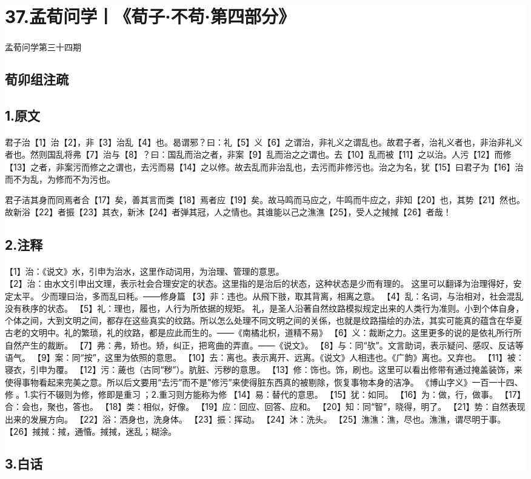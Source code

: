 # 37.孟荀问学丨《荀子·不苟·第四部分》

孟荀问学第三十四期

## 荀卯组注疏

## 1.原文

君子治【1】治【2】，非【3】治乱【4】也。曷谓邪？曰：礼【5】义【6】之谓治，非礼义之谓乱也。故君子者，治礼义者也，非治非礼义者也。然则国乱将弗【7】治与【8】？曰：国乱而治之者，非案【9】乱而治之之谓也。去【10】乱而被【11】之以治。人污【12】而修【13】之者，非案污而修之之谓也，去污而易【14】之以修。故去乱而非治乱也，去污而非修污也。治之为名，犹【15】曰君子为【16】治而不为乱，为修而不为污也。

君子洁其身而同焉者合【17】矣，善其言而类【18】焉者应【19】矣。故马鸣而马应之，牛鸣而牛应之，非知【20】也，其势【21】然也。故新浴【22】者振【23】其衣，新沐【24】者弹其冠，人之情也。其谁能以己之潐潐【25】，受人之掝掝【26】者哉！

## 2.注释

【1】治：《说文》水，引申为治水，这里作动词用，为治理、管理的意思。  
【2】治：由水文引申出文理，表示社会合理安定的状态。这里指的是治后的状态，这种状态是少而有理的。  这里可以翻译为治理得好，安定太平。
少而理曰治，多而乱曰秏。——修身篇
【3】非：违也。从飛下翄，取其背离，相离之意。
【4】乱：名词，与治相对，社会混乱没有秩序的状态。
【5】礼：理也，履也，人行为所依据的规矩。
礼，是圣人沿著自然纹路模拟规定出来的人类行为准则。小到个体自身，个体之间，大到文明之间，都存在这些真实的纹路。所以怎么处理不同文明之间的关係，也就是纹路描绘的办法，其实可能真的蕴含在华夏古老的文明中。礼的繁琐，礼的纹路，都是应此而生的。——《南橘北枳，道精不易》
【6】义：裁断之力。这里更多的说的是依礼所行所自然产生的裁断。
【7】弗：弗，矫也。矫，纠正，把弯曲的弄直。——《说文》。
【8】与：同“欤”。文言助词，表示疑问、感叹、反诘等语气。
【9】案：同“按”，这里为依照的意思。
【10】去：离也。表示离开、远离。《说文》人相违也。《广韵》离也。又弃也。
【11】被：寝衣，引申为覆。
【12】污：薉也（古同“秽”）。肮脏、污秽的意思。
【13】修：饰也。饰，刷也。这里可以看出修带有通过掩盖装饰，来使得事物看起来完美之意。所以后文要用“去污”而不是”修污”来使得脏东西真的被剔除，恢复事物本身的洁净。
《博山字义》一百一十四、修 。1.实行不辍则为修，修即是重习 ；2.重习则方能称为修
【14】易：替代的意思。
【15】犹：如同。
【16】为：做，行，做事。
【17】合：会也，聚也，答也。
【18】类：相似，好像。
【19】应：回应、回答、应和。
【20】知：同“智”，晓得，明了。
【21】势：自然表现出来的发展方向。
【22】浴：洒身也，洗身体。
【23】振：挥动。
【24】沐：洗头。
【25】潐潐：潐，尽也。潐潐，谓尽明于事。
【26】掝掝：掝，通惛。掝掝，迷乱；糊涂。

## 3.白话

